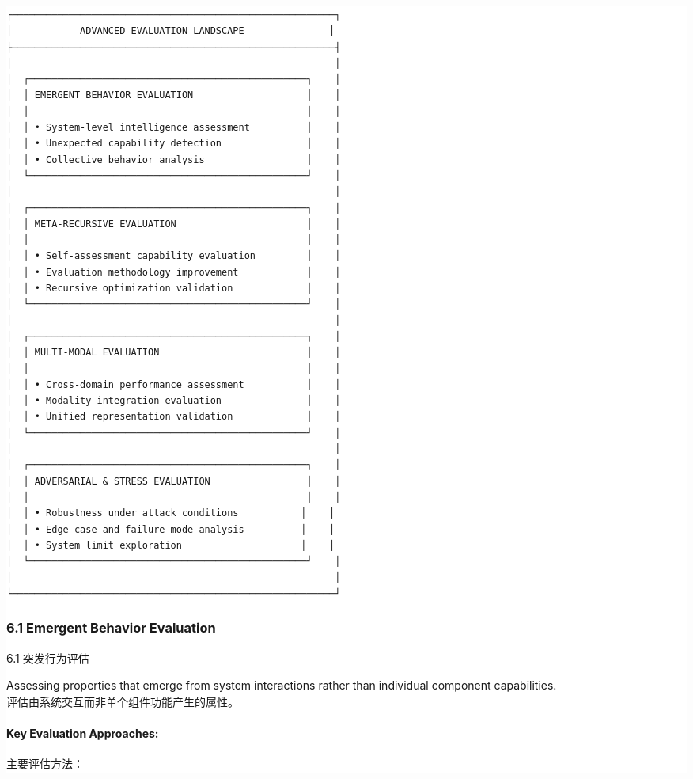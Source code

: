 ```
┌─────────────────────────────────────────────────────────┐
│            ADVANCED EVALUATION LANDSCAPE               │
├─────────────────────────────────────────────────────────┤
│                                                         │
│  ┌─────────────────────────────────────────────────┐    │
│  │ EMERGENT BEHAVIOR EVALUATION                    │    │
│  │                                                 │    │
│  │ • System-level intelligence assessment          │    │
│  │ • Unexpected capability detection               │    │
│  │ • Collective behavior analysis                  │    │
│  └─────────────────────────────────────────────────┘    │
│                                                         │
│  ┌─────────────────────────────────────────────────┐    │
│  │ META-RECURSIVE EVALUATION                       │    │
│  │                                                 │    │
│  │ • Self-assessment capability evaluation         │    │
│  │ • Evaluation methodology improvement            │    │
│  │ • Recursive optimization validation             │    │
│  └─────────────────────────────────────────────────┘    │
│                                                         │
│  ┌─────────────────────────────────────────────────┐    │
│  │ MULTI-MODAL EVALUATION                          │    │
│  │                                                 │    │
│  │ • Cross-domain performance assessment           │    │
│  │ • Modality integration evaluation               │    │
│  │ • Unified representation validation             │    │
│  └─────────────────────────────────────────────────┘    │
│                                                         │
│  ┌─────────────────────────────────────────────────┐    │
│  │ ADVERSARIAL & STRESS EVALUATION                 │    │
│  │                                                 │    │
│  │ • Robustness under attack conditions           │    │
│  │ • Edge case and failure mode analysis          │    │
│  │ • System limit exploration                     │    │
│  └─────────────────────────────────────────────────┘    │
│                                                         │
└─────────────────────────────────────────────────────────┘
```

### 6.1 Emergent Behavior Evaluation  
6.1 突发行为评估

[](https://github.com/KashiwaByte/Context-Engineering-Chinese-Bilingual/blob/main/Chinese-Bilingual/40_reference/eval_checklist.md#61-emergent-behavior-evaluation)

Assessing properties that emerge from system interactions rather than individual component capabilities.  
评估由系统交互而非单个组件功能产生的属性。

#### Key Evaluation Approaches:  
主要评估方法：

